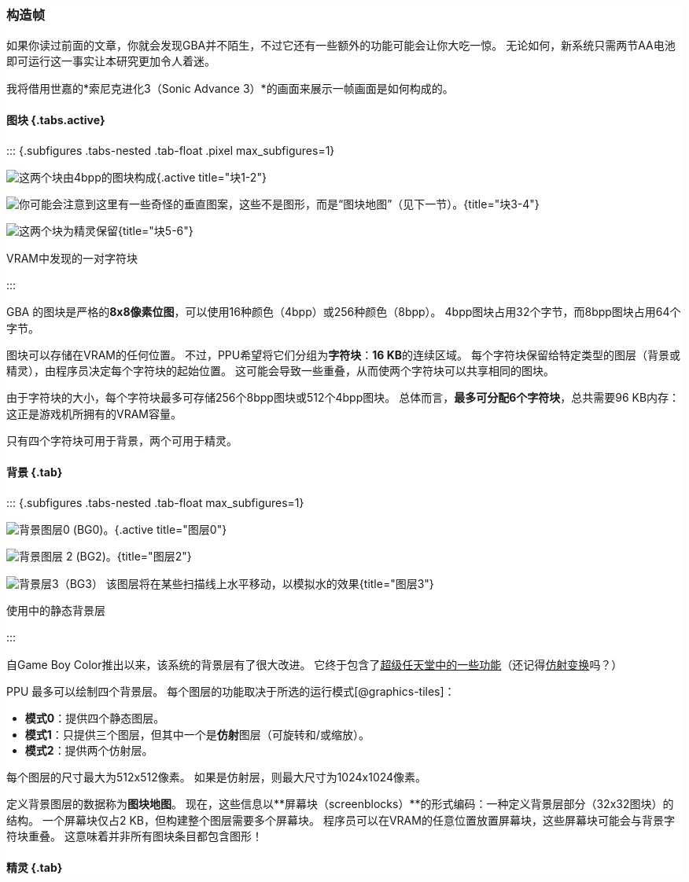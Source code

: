 ### 构造帧

如果你读过前面的文章，你就会发现GBA并不陌生，不过它还有一些额外的功能可能会让你大吃一惊。 无论如何，新系统只需两节AA电池即可运行这一事实让本研究更加令人着迷。

我将借用世嘉的*索尼克进化3（Sonic Advance 3）*的画面来展示一帧画面是如何构成的。

#### 图块 {.tabs.active}

::: {.subfigures .tabs-nested .tab-float .pixel max_subfigures=1}

![这两个块由4bpp的图块构成](sonic/tiles1.png){.active title="块1-2"}

![你可能会注意到这里有一些奇怪的垂直图案，这些不是图形，而是“图块地图”（见下一节）。](sonic/tiles2.png){title="块3-4"}

![这两个块为精灵保留](sonic/tilesobj.png){title="块5-6"}

VRAM中发现的一对字符块

:::

GBA 的图块是严格的**8x8像素位图**，可以使用16种颜色（4bpp）或256种颜色（8bpp）。 4bpp图块占用32个字节，而8bpp图块占用64个字节。

图块可以存储在VRAM的任何位置。 不过，PPU希望将它们分组为**字符块**：**16 KB**的连续区域。 每个字符块保留给特定类型的图层（背景或精灵），由程序员决定每个字符块的起始位置。 这可能会导致一些重叠，从而使两个字符块可以共享相同的图块。

由于字符块的大小，每个字符块最多可存储256个8bpp图块或512个4bpp图块。 总体而言，**最多可分配6个字符块**，总共需要96 KB内存： 这正是游戏机所拥有的VRAM容量。

只有四个字符块可用于背景，两个可用于精灵。

#### 背景 {.tab}

::: {.subfigures .tabs-nested .tab-float max_subfigures=1}

![背景图层0 (BG0)。](sonic/bg0.png){.active title="图层0"}

![背景图层 2 (BG2)。](sonic/bg2.png){title="图层2"}

![背景层3（BG3）<br>该图层将在某些扫描线上水平移动，以模拟水的效果](sonic/bg3.png){title="图层3"}

使用中的静态背景层

:::

自Game Boy Color推出以来，该系统的背景层有了很大改进。 它终于包含了[超级任天堂中的一些功能](super-nintendo)（还记得[仿射变换](super-nintendo#that-feature)吗？）

PPU 最多可以绘制四个背景层。 每个图层的功能取决于所选的运行模式[@graphics-tiles]：

- **模式0**：提供四个静态图层。
- **模式1**：只提供三个图层，但其中一个是**仿射**图层（可旋转和/或缩放）。
- **模式2**：提供两个仿射层。

每个图层的尺寸最大为512x512像素。 如果是仿射层，则最大尺寸为1024x1024像素。

定义背景图层的数据称为**图块地图**。 现在，这些信息以**屏幕块（screenblocks）**的形式编码：一种定义背景层部分（32x32图块）的结构。 一个屏幕块仅占2 KB，但构建整个图层需要多个屏幕块。 程序员可以在VRAM的任意位置放置屏幕块，这些屏幕块可能会与背景字符块重叠。 这意味着并非所有图块条目都包含图形！

#### 精灵 {.tab}
